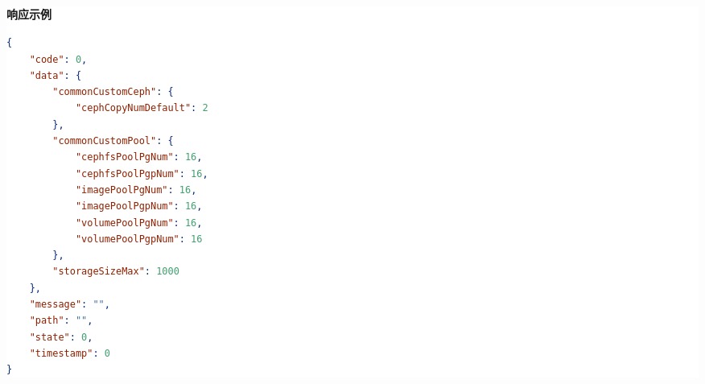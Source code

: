 **响应示例**

```json
{
	"code": 0,
	"data": {
		"commonCustomCeph": {
			"cephCopyNumDefault": 2
		},
		"commonCustomPool": {
			"cephfsPoolPgNum": 16,
			"cephfsPoolPgpNum": 16,
			"imagePoolPgNum": 16,
			"imagePoolPgpNum": 16,
			"volumePoolPgNum": 16,
			"volumePoolPgpNum": 16
		},
		"storageSizeMax": 1000
	},
	"message": "",
	"path": "",
	"state": 0,
	"timestamp": 0
}
```
